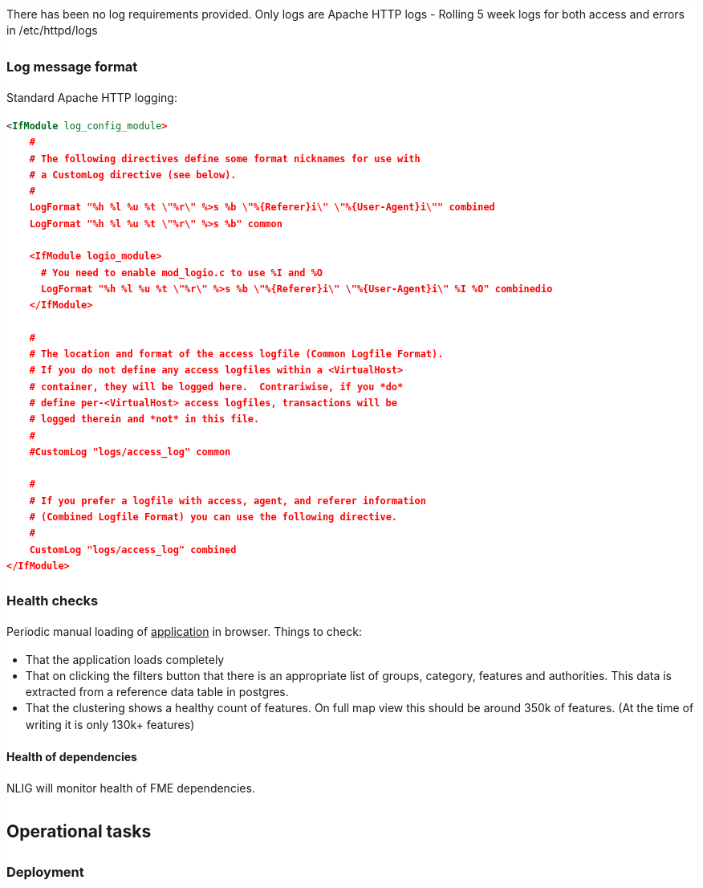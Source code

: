 There has been no log requirements provided. Only logs are Apache HTTP logs - Rolling 5 week logs for both access and errors in /etc/httpd/logs

### Log message format

Standard Apache HTTP logging:
```xml
<IfModule log_config_module>
    #
    # The following directives define some format nicknames for use with
    # a CustomLog directive (see below).
    #
    LogFormat "%h %l %u %t \"%r\" %>s %b \"%{Referer}i\" \"%{User-Agent}i\"" combined
    LogFormat "%h %l %u %t \"%r\" %>s %b" common

    <IfModule logio_module>
      # You need to enable mod_logio.c to use %I and %O
      LogFormat "%h %l %u %t \"%r\" %>s %b \"%{Referer}i\" \"%{User-Agent}i\" %I %O" combinedio
    </IfModule>

    #
    # The location and format of the access logfile (Common Logfile Format).
    # If you do not define any access logfiles within a <VirtualHost>
    # container, they will be logged here.  Contrariwise, if you *do*
    # define per-<VirtualHost> access logfiles, transactions will be
    # logged therein and *not* in this file.
    #
    #CustomLog "logs/access_log" common

    #
    # If you prefer a logfile with access, agent, and referer information
    # (Combined Logfile Format) you can use the following directive.
    #
    CustomLog "logs/access_log" combined
</IfModule>
```

### Health checks

Periodic manual loading of [application](http://placenames.fsdf.org.au/) in browser.
Things to check:
* That the application loads completely
* That on clicking the filters button that there is an appropriate list of groups, category, features and authorities. This data
  is extracted from a reference data table in postgres.
* That the clustering shows a healthy count of features. On full map view this should be around 350k of features. (At the time of writing it is only 130k+ features)

#### Health of dependencies

NLIG will monitor health of FME dependencies.

## Operational tasks
### Deployment
